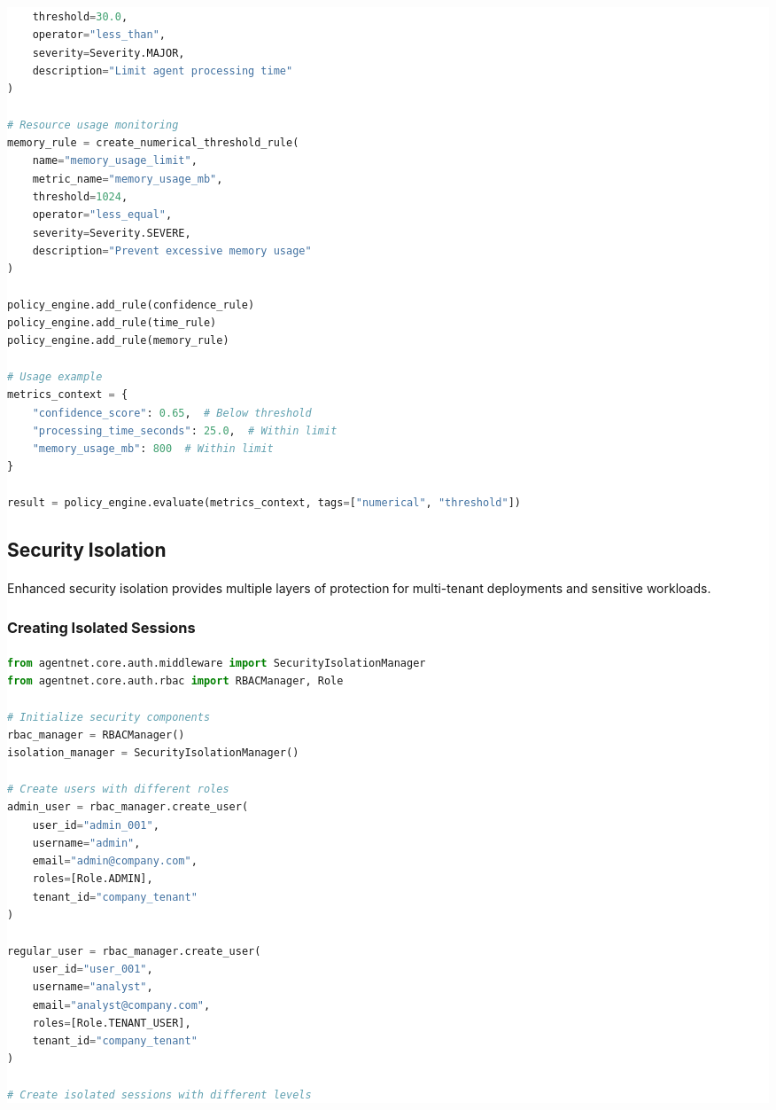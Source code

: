 ```python
    threshold=30.0,
    operator="less_than",
    severity=Severity.MAJOR,
    description="Limit agent processing time"
)

# Resource usage monitoring
memory_rule = create_numerical_threshold_rule(
    name="memory_usage_limit",
    metric_name="memory_usage_mb",
    threshold=1024,
    operator="less_equal",
    severity=Severity.SEVERE,
    description="Prevent excessive memory usage"
)

policy_engine.add_rule(confidence_rule)
policy_engine.add_rule(time_rule) 
policy_engine.add_rule(memory_rule)

# Usage example
metrics_context = {
    "confidence_score": 0.65,  # Below threshold
    "processing_time_seconds": 25.0,  # Within limit
    "memory_usage_mb": 800  # Within limit
}

result = policy_engine.evaluate(metrics_context, tags=["numerical", "threshold"])
```

## Security Isolation

Enhanced security isolation provides multiple layers of protection for multi-tenant deployments and sensitive workloads.

### Creating Isolated Sessions

```python
from agentnet.core.auth.middleware import SecurityIsolationManager
from agentnet.core.auth.rbac import RBACManager, Role

# Initialize security components
rbac_manager = RBACManager()
isolation_manager = SecurityIsolationManager()

# Create users with different roles
admin_user = rbac_manager.create_user(
    user_id="admin_001",
    username="admin",
    email="admin@company.com",
    roles=[Role.ADMIN],
    tenant_id="company_tenant"
)

regular_user = rbac_manager.create_user(
    user_id="user_001", 
    username="analyst",
    email="analyst@company.com",
    roles=[Role.TENANT_USER],
    tenant_id="company_tenant"
)

# Create isolated sessions with different levels
```